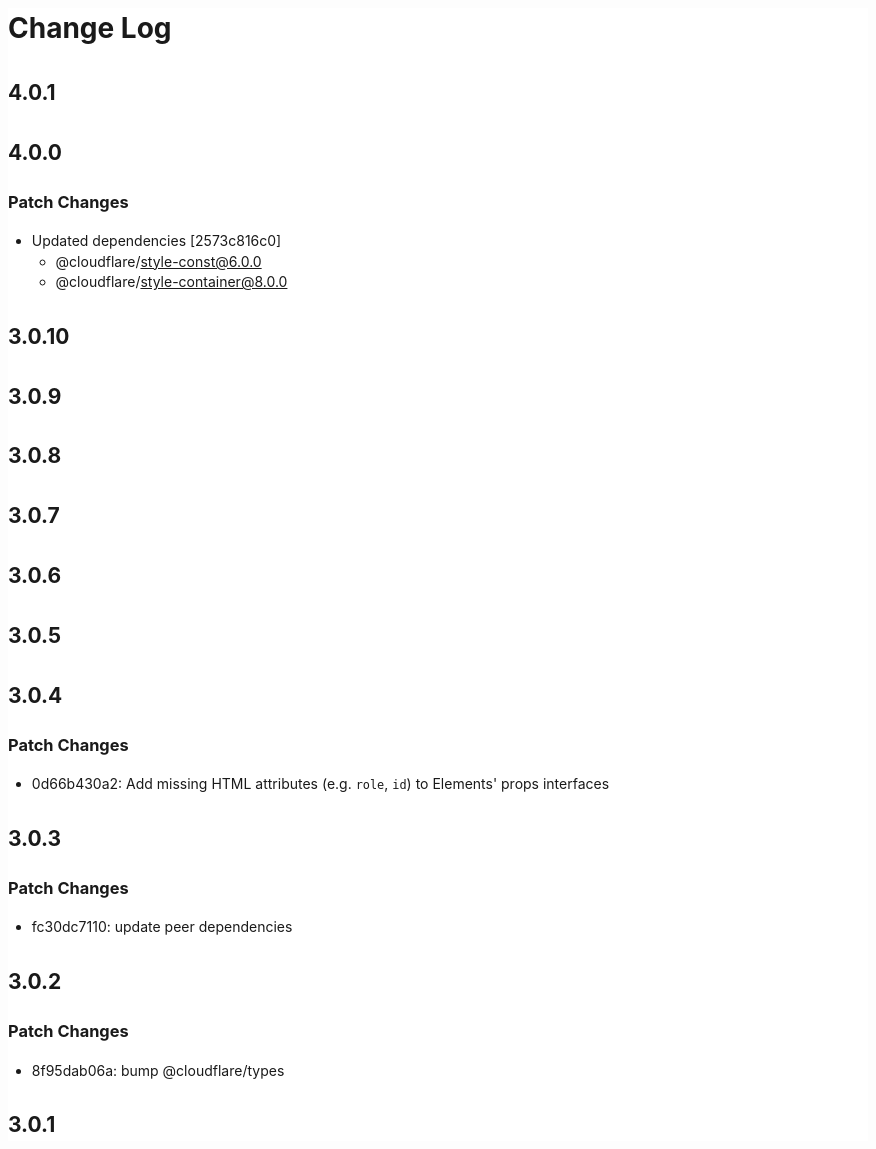 # Change Log

## 4.0.1

## 4.0.0

### Patch Changes

- Updated dependencies [2573c816c0]
  - @cloudflare/style-const@6.0.0
  - @cloudflare/style-container@8.0.0

## 3.0.10

## 3.0.9

## 3.0.8

## 3.0.7

## 3.0.6

## 3.0.5

## 3.0.4

### Patch Changes

- 0d66b430a2: Add missing HTML attributes (e.g. `role`, `id`) to Elements' props interfaces

## 3.0.3

### Patch Changes

- fc30dc7110: update peer dependencies

## 3.0.2

### Patch Changes

- 8f95dab06a: bump @cloudflare/types

## 3.0.1
